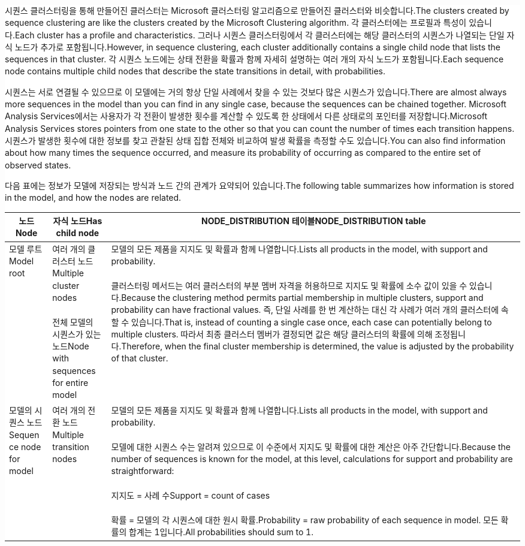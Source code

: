  <span data-ttu-id="838e6-191">시퀀스 클러스터링을 통해 만들어진 클러스터는 Microsoft 클러스터링 알고리즘으로 만들어진 클러스터와 비슷합니다.</span><span class="sxs-lookup"><span data-stu-id="838e6-191">The clusters created by sequence clustering are like the clusters created by the Microsoft Clustering algorithm.</span></span> <span data-ttu-id="838e6-192">각 클러스터에는 프로필과 특성이 있습니다.</span><span class="sxs-lookup"><span data-stu-id="838e6-192">Each cluster has a profile and characteristics.</span></span> <span data-ttu-id="838e6-193">그러나 시퀀스 클러스터링에서 각 클러스터에는 해당 클러스터의 시퀀스가 나열되는 단일 자식 노드가 추가로 포함됩니다.</span><span class="sxs-lookup"><span data-stu-id="838e6-193">However, in sequence clustering, each cluster additionally contains a single child node that lists the sequences in that cluster.</span></span> <span data-ttu-id="838e6-194">각 시퀀스 노드에는 상태 전환을 확률과 함께 자세히 설명하는 여러 개의 자식 노드가 포함됩니다.</span><span class="sxs-lookup"><span data-stu-id="838e6-194">Each sequence node contains multiple child nodes that describe the state transitions in detail, with probabilities.</span></span>  
  
 <span data-ttu-id="838e6-195">시퀀스는 서로 연결될 수 있으므로 이 모델에는 거의 항상 단일 사례에서 찾을 수 있는 것보다 많은 시퀀스가 있습니다.</span><span class="sxs-lookup"><span data-stu-id="838e6-195">There are almost always more sequences in the model than you can find in any single case, because the sequences can be chained together.</span></span> <span data-ttu-id="838e6-196">Microsoft Analysis Services에서는 사용자가 각 전환이 발생한 횟수를 계산할 수 있도록 한 상태에서 다른 상태로의 포인터를 저장합니다.</span><span class="sxs-lookup"><span data-stu-id="838e6-196">Microsoft Analysis Services stores pointers from one state to the other so that you can count the number of times each transition happens.</span></span> <span data-ttu-id="838e6-197">시퀀스가 발생한 횟수에 대한 정보를 찾고 관찰된 상태 집합 전체와 비교하여 발생 확률을 측정할 수도 있습니다.</span><span class="sxs-lookup"><span data-stu-id="838e6-197">You can also find information about how many times the sequence occurred, and measure its probability of occurring as compared to the entire set of observed states.</span></span>  
  
 <span data-ttu-id="838e6-198">다음 표에는 정보가 모델에 저장되는 방식과 노드 간의 관계가 요약되어 있습니다.</span><span class="sxs-lookup"><span data-stu-id="838e6-198">The following table summarizes how information is stored in the model, and how the nodes are related.</span></span>  
  
|<span data-ttu-id="838e6-199">노드</span><span class="sxs-lookup"><span data-stu-id="838e6-199">Node</span></span>|<span data-ttu-id="838e6-200">자식 노드</span><span class="sxs-lookup"><span data-stu-id="838e6-200">Has child node</span></span>|<span data-ttu-id="838e6-201">NODE_DISTRIBUTION 테이블</span><span class="sxs-lookup"><span data-stu-id="838e6-201">NODE_DISTRIBUTION table</span></span>|  
|----------|--------------------|------------------------------|  
|<span data-ttu-id="838e6-202">모델 루트</span><span class="sxs-lookup"><span data-stu-id="838e6-202">Model root</span></span>|<span data-ttu-id="838e6-203">여러 개의 클러스터 노드</span><span class="sxs-lookup"><span data-stu-id="838e6-203">Multiple cluster nodes</span></span><br /><br /> <span data-ttu-id="838e6-204">전체 모델의 시퀀스가 있는 노드</span><span class="sxs-lookup"><span data-stu-id="838e6-204">Node with sequences for entire model</span></span>|<span data-ttu-id="838e6-205">모델의 모든 제품을 지지도 및 확률과 함께 나열합니다.</span><span class="sxs-lookup"><span data-stu-id="838e6-205">Lists all products in the model, with support and probability.</span></span><br /><br /> <span data-ttu-id="838e6-206">클러스터링 메서드는 여러 클러스터의 부분 멤버 자격을 허용하므로 지지도 및 확률에 소수 값이 있을 수 있습니다.</span><span class="sxs-lookup"><span data-stu-id="838e6-206">Because the clustering method permits partial membership in multiple clusters, support and probability can have fractional values.</span></span> <span data-ttu-id="838e6-207">즉, 단일 사례를 한 번 계산하는 대신 각 사례가 여러 개의 클러스터에 속할 수 있습니다.</span><span class="sxs-lookup"><span data-stu-id="838e6-207">That is, instead of counting a single case once, each case can potentially belong to multiple clusters.</span></span> <span data-ttu-id="838e6-208">따라서 최종 클러스터 멤버가 결정되면 값은 해당 클러스터의 확률에 의해 조정됩니다.</span><span class="sxs-lookup"><span data-stu-id="838e6-208">Therefore, when the final cluster membership is determined, the value is adjusted by the probability of that cluster.</span></span>|  
|<span data-ttu-id="838e6-209">모델의 시퀀스 노드</span><span class="sxs-lookup"><span data-stu-id="838e6-209">Sequence node for model</span></span>|<span data-ttu-id="838e6-210">여러 개의 전환 노드</span><span class="sxs-lookup"><span data-stu-id="838e6-210">Multiple transition nodes</span></span>|<span data-ttu-id="838e6-211">모델의 모든 제품을 지지도 및 확률과 함께 나열합니다.</span><span class="sxs-lookup"><span data-stu-id="838e6-211">Lists all products in the model, with support and probability.</span></span><br /><br /> <span data-ttu-id="838e6-212">모델에 대한 시퀀스 수는 알려져 있으므로 이 수준에서 지지도 및 확률에 대한 계산은 아주 간단합니다.</span><span class="sxs-lookup"><span data-stu-id="838e6-212">Because the number of sequences is known for the model, at this level, calculations for support and probability are straightforward:</span></span><br /><br /> <span data-ttu-id="838e6-213">지지도 = 사례 수</span><span class="sxs-lookup"><span data-stu-id="838e6-213">Support = count of cases</span></span><br /><br /> <span data-ttu-id="838e6-214">확률 = 모델의 각 시퀀스에 대한 원시 확률.</span><span class="sxs-lookup"><span data-stu-id="838e6-214">Probability = raw probability of each sequence in model.</span></span> <span data-ttu-id="838e6-215">모든 확률의 합계는 1입니다.</span><span class="sxs-lookup"><span data-stu-id="838e6-215">All probabilities should sum to 1.</span></span>|  